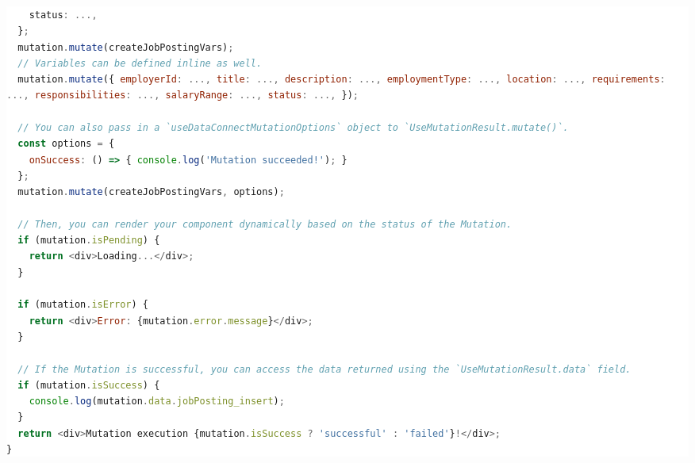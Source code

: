 ```javascript
    status: ..., 
  };
  mutation.mutate(createJobPostingVars);
  // Variables can be defined inline as well.
  mutation.mutate({ employerId: ..., title: ..., description: ..., employmentType: ..., location: ..., requirements: ..., responsibilities: ..., salaryRange: ..., status: ..., });

  // You can also pass in a `useDataConnectMutationOptions` object to `UseMutationResult.mutate()`.
  const options = {
    onSuccess: () => { console.log('Mutation succeeded!'); }
  };
  mutation.mutate(createJobPostingVars, options);

  // Then, you can render your component dynamically based on the status of the Mutation.
  if (mutation.isPending) {
    return <div>Loading...</div>;
  }

  if (mutation.isError) {
    return <div>Error: {mutation.error.message}</div>;
  }

  // If the Mutation is successful, you can access the data returned using the `UseMutationResult.data` field.
  if (mutation.isSuccess) {
    console.log(mutation.data.jobPosting_insert);
  }
  return <div>Mutation execution {mutation.isSuccess ? 'successful' : 'failed'}!</div>;
}
```


